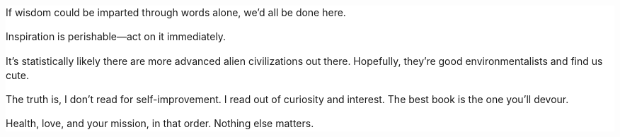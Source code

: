 
If wisdom could be imparted through words alone, we’d all be done here.


Inspiration is perishable—act on it immediately.


It’s statistically likely there are more advanced alien civilizations out there. Hopefully, they’re good environmentalists and find us cute.


The truth is, I don’t read for self-improvement. I read out of curiosity and interest. The best book is the one you’ll devour.


Health, love, and your mission, in that order. Nothing else matters.


